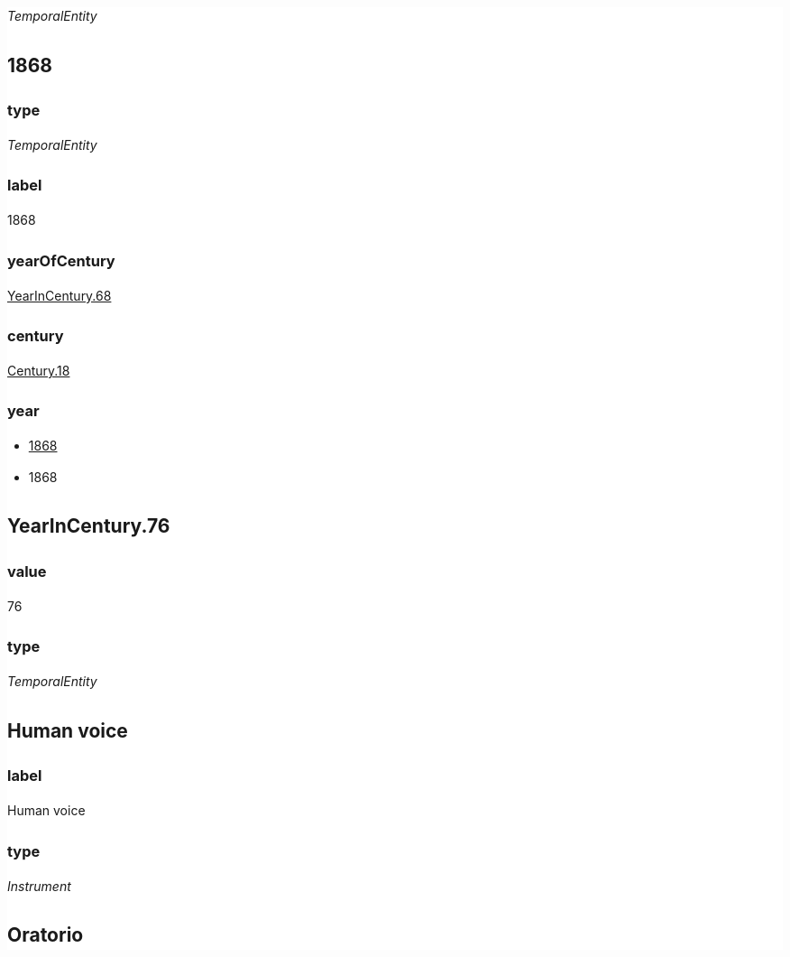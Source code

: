 
*TemporalEntity*

## 1868

### type


*TemporalEntity*

### label


1868

### yearOfCentury


[YearInCentury.68](#YearInCentury.68)

### century


[Century.18](#Century.18)

### year

 - [1868](#1868)

 - 1868

## YearInCentury.76

### value


76

### type


*TemporalEntity*

## Human voice

### label


Human voice

### type


*Instrument*

## Oratorio
